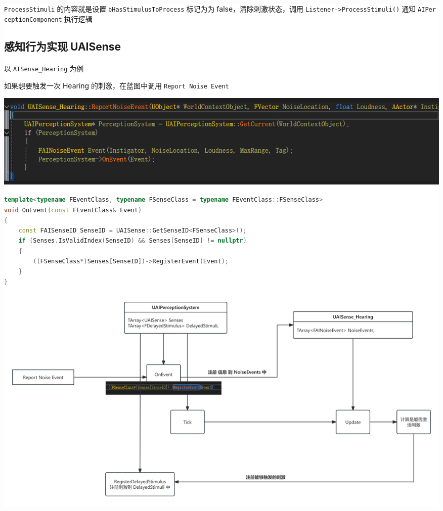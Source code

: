 `ProcessStimuli` 的内容就是设置 `bHasStimulusToProcess` 标记为为 false，清除刺激状态，调用 `Listener->ProcessStimuli()` 通知 `AIPerceptionComponent` 执行逻辑


## 感知行为实现 UAISense

以 `AISense_Hearing` 为例

如果想要触发一次 Hearing 的刺激，在蓝图中调用 `Report Noise Event`

![](Image/004.png)

```cpp
template<typename FEventClass, typename FSenseClass = typename FEventClass::FSenseClass>
void OnEvent(const FEventClass& Event)
{
	const FAISenseID SenseID = UAISense::GetSenseID<FSenseClass>();
	if (Senses.IsValidIndex(SenseID) && Senses[SenseID] != nullptr)
	{
		((FSenseClass*)Senses[SenseID])->RegisterEvent(Event);
	}
}
```

![](Image/005.png)
